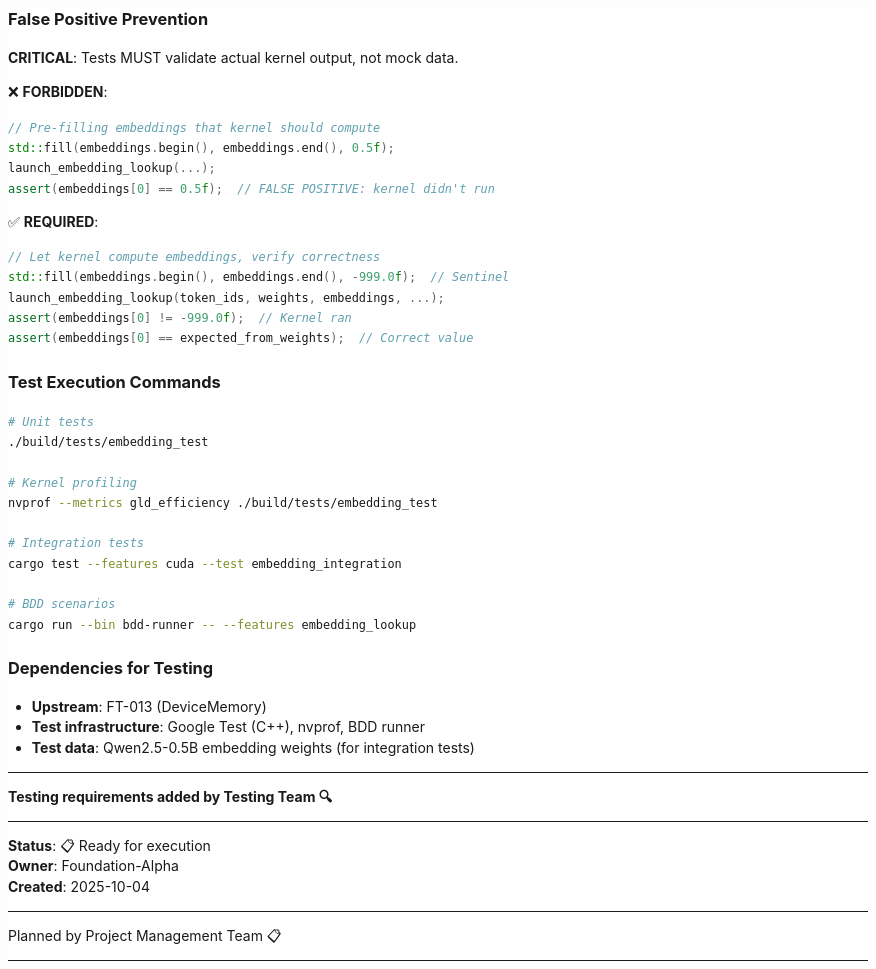 ### False Positive Prevention

**CRITICAL**: Tests MUST validate actual kernel output, not mock data.

❌ **FORBIDDEN**:
```cpp
// Pre-filling embeddings that kernel should compute
std::fill(embeddings.begin(), embeddings.end(), 0.5f);
launch_embedding_lookup(...);
assert(embeddings[0] == 0.5f);  // FALSE POSITIVE: kernel didn't run
```

✅ **REQUIRED**:
```cpp
// Let kernel compute embeddings, verify correctness
std::fill(embeddings.begin(), embeddings.end(), -999.0f);  // Sentinel
launch_embedding_lookup(token_ids, weights, embeddings, ...);
assert(embeddings[0] != -999.0f);  // Kernel ran
assert(embeddings[0] == expected_from_weights);  // Correct value
```

### Test Execution Commands

```bash
# Unit tests
./build/tests/embedding_test

# Kernel profiling
nvprof --metrics gld_efficiency ./build/tests/embedding_test

# Integration tests
cargo test --features cuda --test embedding_integration

# BDD scenarios
cargo run --bin bdd-runner -- --features embedding_lookup
```

### Dependencies for Testing

- **Upstream**: FT-013 (DeviceMemory)
- **Test infrastructure**: Google Test (C++), nvprof, BDD runner
- **Test data**: Qwen2.5-0.5B embedding weights (for integration tests)

---
**Testing requirements added by Testing Team 🔍**

---

**Status**: 📋 Ready for execution  
**Owner**: Foundation-Alpha  
**Created**: 2025-10-04

---
Planned by Project Management Team 📋

---
